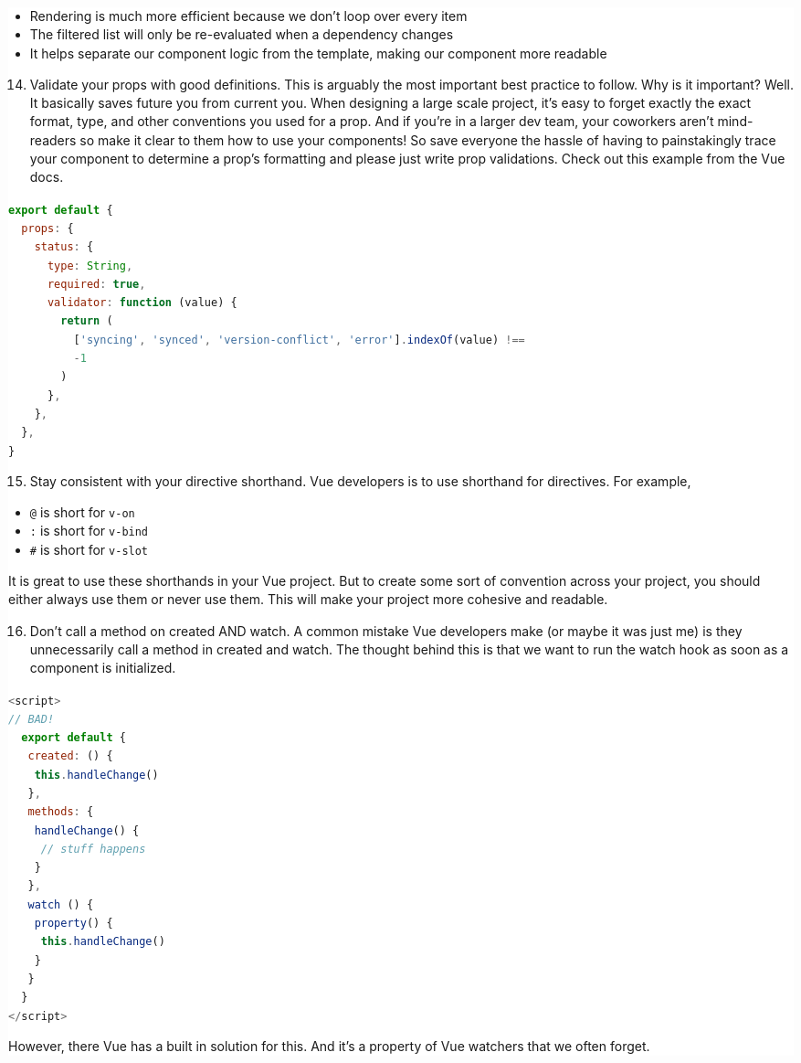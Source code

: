 - Rendering is much more efficient because we don’t loop over every item
- The filtered list will only be re-evaluated when a dependency changes
- It helps separate our component logic from the template, making our component more readable

14. Validate your props with good definitions. This is arguably the most important best practice to follow. Why is it important? Well. It basically saves future you from current you. When designing a large scale project, it’s easy to forget exactly the exact format, type, and other conventions you used for a prop. And if you’re in a larger dev team, your coworkers aren’t mind-readers so make it clear to them how to use your components! So save everyone the hassle of having to painstakingly trace your component to determine a prop’s formatting and please just write prop validations. Check out this example from the Vue docs.

```javascript
export default {
  props: {
    status: {
      type: String,
      required: true,
      validator: function (value) {
        return (
          ['syncing', 'synced', 'version-conflict', 'error'].indexOf(value) !==
          -1
        )
      },
    },
  },
}
```

15. Stay consistent with your directive shorthand.
Vue developers is to use shorthand for directives. For example,
- `@` is short for `v-on`
- `:` is short for `v-bind`
- `#` is short for `v-slot`

It is great to use these shorthands in your Vue project. But to create some sort of convention across your project, you should either always use them or never use them. This will make your project more cohesive and readable.

16. Don’t call a method on created AND watch. A common mistake Vue developers make (or maybe it was just me) is they unnecessarily call a method in created and watch. The thought behind this is that we want to run the watch hook as soon as a component is initialized.

```javascript
<script>
// BAD!
  export default {
   created: () {
    this.handleChange()
   },
   methods: {
    handleChange() {
     // stuff happens
    }
   },
   watch () {
    property() {
     this.handleChange()
    }
   }
  }
</script>
```
However, there Vue has a built in solution for this. And it’s a property of Vue watchers that we often forget.
